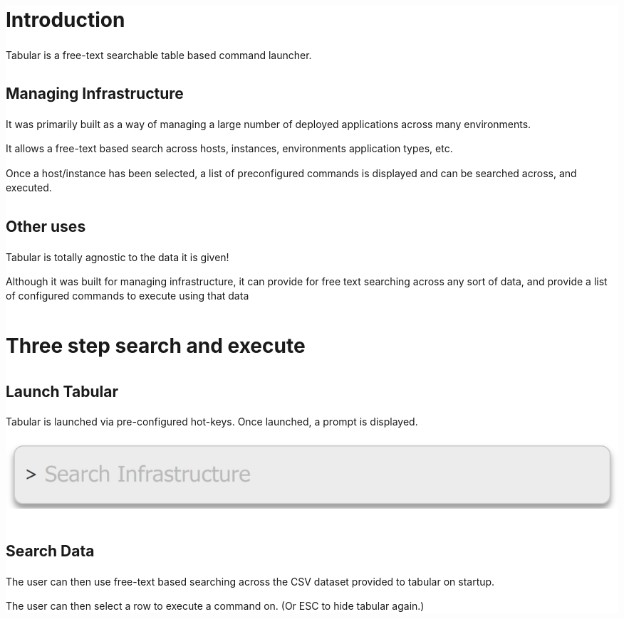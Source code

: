 # Introduction
Tabular is a free-text searchable table based command launcher.

## Managing Infrastructure
It was primarily built as a way of managing a large number of deployed applications across many environments.  

It allows a free-text based search across hosts, instances, environments application types, etc.

Once a host/instance has been selected, a list of preconfigured commands is displayed and can be searched across,
and executed.

## Other uses
Tabular is totally agnostic to the data it is given! 

Although it was built for managing infrastructure,
it can provide for free text searching across any sort of data, and provide a list of configured commands
to execute using that data

# Three step search and execute
## Launch Tabular
Tabular is launched via pre-configured hot-keys.  Once launched, a prompt is displayed.

![launch initial prompt](img/launcher-initial-prompt.png)

## Search Data
The user can then use free-text based searching across the CSV dataset provided to tabular on startup.

The user can then select a row to execute a command on.  (Or ESC to hide tabular again.)
